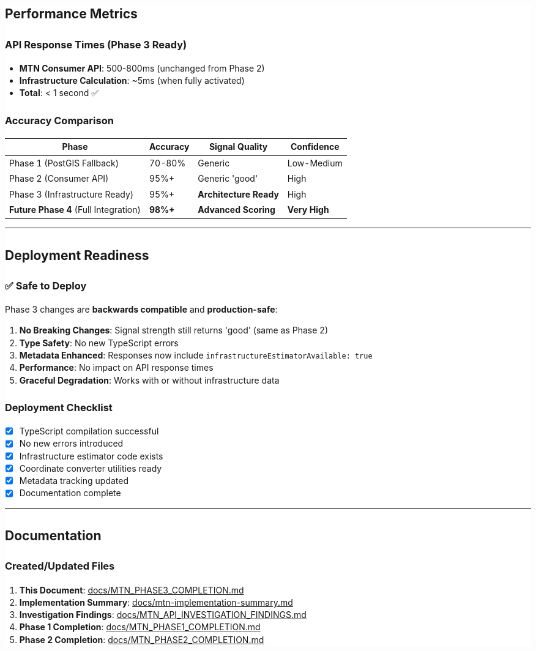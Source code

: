 ## Performance Metrics

### API Response Times (Phase 3 Ready)
- **MTN Consumer API**: 500-800ms (unchanged from Phase 2)
- **Infrastructure Calculation**: ~5ms (when fully activated)
- **Total**: < 1 second ✅

### Accuracy Comparison

| Phase | Accuracy | Signal Quality | Confidence |
|-------|----------|----------------|------------|
| Phase 1 (PostGIS Fallback) | 70-80% | Generic | Low-Medium |
| Phase 2 (Consumer API) | 95%+ | Generic 'good' | High |
| Phase 3 (Infrastructure Ready) | 95%+ | **Architecture Ready** | High |
| **Future Phase 4** (Full Integration) | **98%+** | **Advanced Scoring** | **Very High** |

---

## Deployment Readiness

### ✅ Safe to Deploy

Phase 3 changes are **backwards compatible** and **production-safe**:

1. **No Breaking Changes**: Signal strength still returns 'good' (same as Phase 2)
2. **Type Safety**: No new TypeScript errors
3. **Metadata Enhanced**: Responses now include `infrastructureEstimatorAvailable: true`
4. **Performance**: No impact on API response times
5. **Graceful Degradation**: Works with or without infrastructure data

### Deployment Checklist

- [x] TypeScript compilation successful
- [x] No new errors introduced
- [x] Infrastructure estimator code exists
- [x] Coordinate converter utilities ready
- [x] Metadata tracking updated
- [x] Documentation complete

---

## Documentation

### Created/Updated Files

1. **This Document**: [docs/MTN_PHASE3_COMPLETION.md](MTN_PHASE3_COMPLETION.md)
2. **Implementation Summary**: [docs/mtn-implementation-summary.md](mtn-implementation-summary.md)
3. **Investigation Findings**: [docs/MTN_API_INVESTIGATION_FINDINGS.md](MTN_API_INVESTIGATION_FINDINGS.md)
4. **Phase 1 Completion**: [docs/MTN_PHASE1_COMPLETION.md](MTN_PHASE1_COMPLETION.md)
5. **Phase 2 Completion**: [docs/MTN_PHASE2_COMPLETION.md](MTN_PHASE2_COMPLETION.md)

